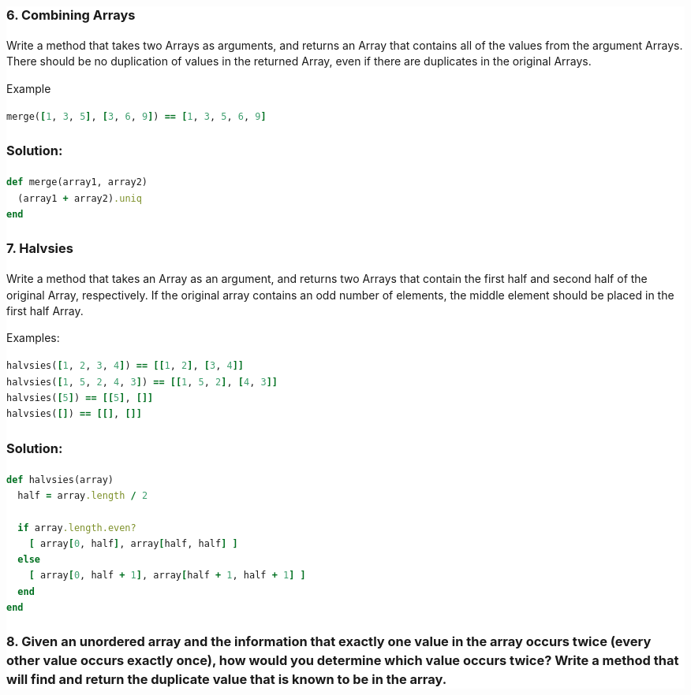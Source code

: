### 6. Combining Arrays

Write a method that takes two Arrays as arguments, and returns an Array that contains all of the values from the argument Arrays. There should be no duplication of values in the returned Array, even if there are duplicates in the original Arrays.

Example

```ruby
merge([1, 3, 5], [3, 6, 9]) == [1, 3, 5, 6, 9]
```

### Solution:

```ruby
def merge(array1, array2)
  (array1 + array2).uniq
end
```

### 7. Halvsies

Write a method that takes an Array as an argument, and returns two Arrays that contain the first half and second half of the original Array, respectively. If the original array contains an odd number of elements, the middle element should be placed in the first half Array.

Examples:

```ruby
halvsies([1, 2, 3, 4]) == [[1, 2], [3, 4]]
halvsies([1, 5, 2, 4, 3]) == [[1, 5, 2], [4, 3]]
halvsies([5]) == [[5], []]
halvsies([]) == [[], []]
```

### Solution:

```ruby
def halvsies(array)
  half = array.length / 2

  if array.length.even?
    [ array[0, half], array[half, half] ]
  else
    [ array[0, half + 1], array[half + 1, half + 1] ]
  end
end
```

### 8. Given an unordered array and the information that exactly one value in the array occurs twice (every other value occurs exactly once), how would you determine which value occurs twice? Write a method that will find and return the duplicate value that is known to be in the array.
